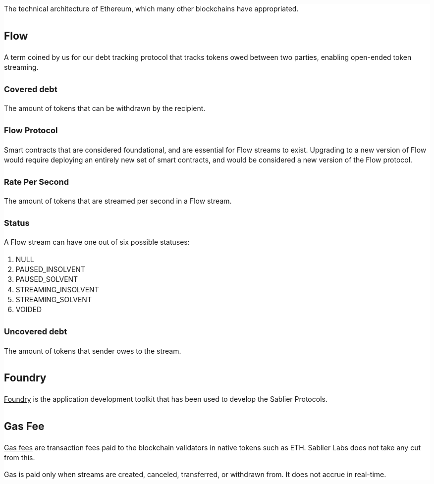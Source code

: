 The technical architecture of Ethereum, which many other blockchains have appropriated.

## Flow

A term coined by us for our debt tracking protocol that tracks tokens owed between two parties, enabling open-ended
token streaming.

### Covered debt

The amount of tokens that can be withdrawn by the recipient.

### Flow Protocol

Smart contracts that are considered foundational, and are essential for Flow streams to exist. Upgrading to a new
version of Flow would require deploying an entirely new set of smart contracts, and would be considered a new version of
the Flow protocol.

### Rate Per Second

The amount of tokens that are streamed per second in a Flow stream.

### Status

A Flow stream can have one out of six possible statuses:

1. NULL
1. PAUSED_INSOLVENT
1. PAUSED_SOLVENT
1. STREAMING_INSOLVENT
1. STREAMING_SOLVENT
1. VOIDED

### Uncovered debt

The amount of tokens that sender owes to the stream.

## Foundry

[Foundry][foundry] is the application development toolkit that has been used to develop the Sablier Protocols.

## Gas Fee

[Gas fees](https://www.investopedia.com/terms/g/gas-ethereum.asp) are transaction fees paid to the blockchain validators
in native tokens such as ETH. Sablier Labs does not take any cut from this.

Gas is paid only when streams are created, canceled, transferred, or withdrawn from. It does not accrue in real-time.


[erc-20]: https://eips.ethereum.org/EIPS/eip-20
[erc-721]: https://eips.ethereum.org/EIPS/eip-721
[foundry]: https://github.com/foundry-rs/foundry
[prb-math]: https://github.com/PaulRBerg/prb-math